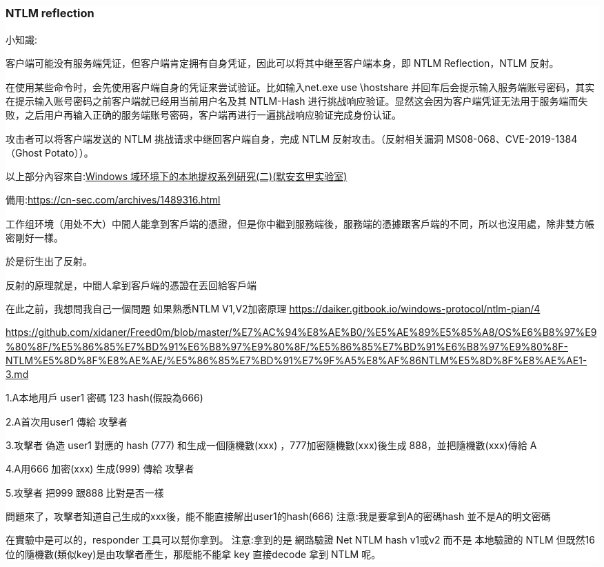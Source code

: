 


### NTLM reflection 


小知識:

客户端可能没有服务端凭证，但客户端肯定拥有自身凭证，因此可以将其中继至客户端本身，即 NTLM Reflection，NTLM 反射。

在使用某些命令时，会先使用客户端自身的凭证来尝试验证。比如输入net.exe use \hostshare 并回车后会提示输入服务端账号密码，其实在提示输入账号密码之前客户端就已经用当前用户名及其 NTLM-Hash 进行挑战响应验证。显然这会因为客户端凭证无法用于服务端而失败，之后用户再输入正确的服务端账号密码，客户端再进行一遍挑战响应验证完成身份认证。

攻击者可以将客户端发送的 NTLM 挑战请求中继回客户端自身，完成 NTLM 反射攻击。（反射相关漏洞 MS08-068、CVE-2019-1384（Ghost Potato））。

以上部分內容來自:[Windows 域环境下的本地提权系列研究(二)(默安玄甲实验室)](https://mp.weixin.qq.com/s?__biz=MzkzNjI2MzgzOA==&mid=2247485149&idx=1&sn=464b670a114352353d94443e7b3d0a65&chksm=c2a02f2cf5d7a63a4ed230dd5af162114c8e91bba913576dd2ae21ca15545c48cce80e544423&scene=126&sessionid=1672380788&key=56998510be417bb8a98a1e59e69be5f620793ccace8056de27da11c0729814648a1d5dacac3bd38f27c65b0eb0124d2ee3d2cb400d2c791b9aa3ee9425df0b5cc7d35b1d1113688de7f366de6ab68482d413b07e48296299bf2919223273269ea917cbacd70f1526fb37bcdf20442b90f8781a95ce07d34dc3798ffa1036415b&ascene=15&uin=NTY2NTA4NjQ%3D&devicetype=Windows+Server+2016+x64&version=6308011a&lang=zh_CN&session_us=gh_fb6fe2418513&exportkey=n_ChQIAhIQ9a%2BVIYd3LdkHxjm%2BgPVNLhL4AQIE97dBBAEAAAAAAPbaIpoq2NAAAAAOpnltbLcz9gKNyK89dVj0FfE%2BIlXiWXY33OE3eSPmrjmc7HB0jDUOCQae4rlQZl3G%2BaE77mUBW1199vzdEieTwLBQPUKoZ9l%2Bd8C4gU2Vhvbo4rI2frRy1w8Q2VDQ%2F8gZroezoMO7rTB%2F%2FcWi26ZQ9i%2FSvXPQ00fdpVeExXP8IA790dgaVD0JUcV%2FdzNpOyFaV43dB%2FymlJwlZBh%2FmBHTH0RZbXdsVqZVX8%2F6QLoofP95IbP2BUO%2FwJ4FMxWVkBgBDyNKR1x7TrA5aaVH74GQKxs%2Fa2nvSuQ1Q8Yob)

備用:https://cn-sec.com/archives/1489316.html



工作组环境（用处不大）中間人能拿到客戶端的憑證，但是你中繼到服務端後，服務端的憑據跟客戶端的不同，所以也沒用處，除非雙方帳密剛好一樣。

於是衍生出了反射。


反射的原理就是，中間人拿到客戶端的憑證在丟回給客戶端

在此之前，我想問我自己一個問題
如果熟悉NTLM V1,V2加密原理
https://daiker.gitbook.io/windows-protocol/ntlm-pian/4

https://github.com/xidaner/Freed0m/blob/master/%E7%AC%94%E8%AE%B0/%E5%AE%89%E5%85%A8/OS%E6%B8%97%E9%80%8F/%E5%86%85%E7%BD%91%E6%B8%97%E9%80%8F/%E5%86%85%E7%BD%91%E6%B8%97%E9%80%8F-NTLM%E5%8D%8F%E8%AE%AE/%E5%86%85%E7%BD%91%E7%9F%A5%E8%AF%86NTLM%E5%8D%8F%E8%AE%AE1-3.md

1.A本地用戶 user1 密碼 123 hash(假設為666)

2.A首次用user1 傳給 攻擊者

3.攻擊者 偽造 user1 對應的 hash (777) 和生成一個隨機數(xxx) ，777加密隨機數(xxx)後生成 888，並把隨機數(xxx)傳給 A

4.A用666 加密(xxx) 生成(999) 傳給 攻擊者


5.攻擊者 把999 跟888 比對是否一樣

問題來了，攻擊者知道自己生成的xxx後，能不能直接解出user1的hash(666) 
注意:我是要拿到A的密碼hash 並不是A的明文密碼

在實驗中是可以的，responder 工具可以幫你拿到。
注意:拿到的是 網路驗證 Net NTLM hash v1或v2 而不是 本地驗證的 NTLM 
但既然16位的隨機數(類似key)是由攻擊者產生，那麼能不能拿 key 直接decode 拿到 NTLM 呢。
